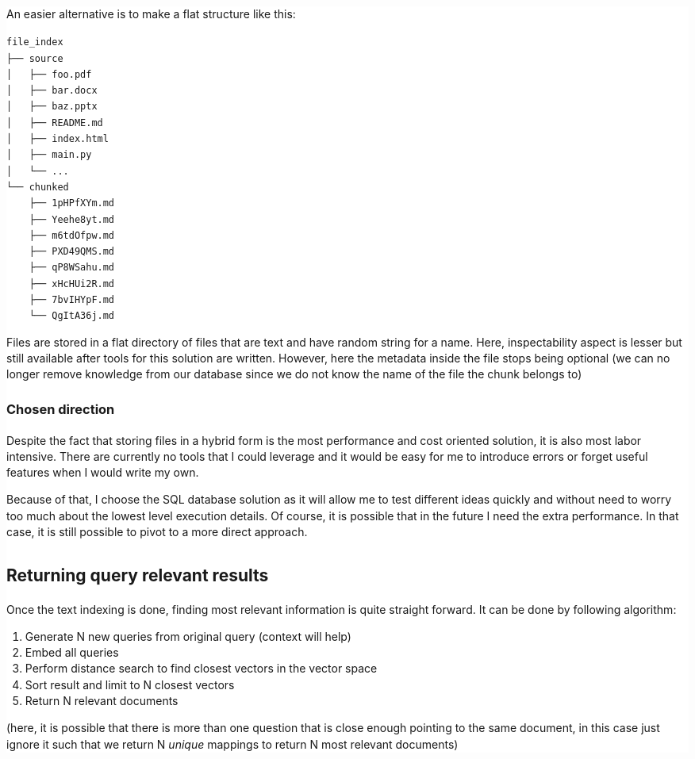 An easier alternative is to make a flat structure like this:

```shell
file_index
├── source
│   ├── foo.pdf
│   ├── bar.docx
│   ├── baz.pptx
│   ├── README.md
│   ├── index.html
│   ├── main.py
│   └── ...
└── chunked
    ├── 1pHPfXYm.md
    ├── Yeehe8yt.md
    ├── m6tdOfpw.md
    ├── PXD49QMS.md
    ├── qP8WSahu.md
    ├── xHcHUi2R.md
    ├── 7bvIHYpF.md
    └── QgItA36j.md
```

Files are stored in a flat directory of files that are text and have random
string for a name. Here, inspectability aspect is lesser but still available after
tools for this solution are written. However, here the metadata inside the file 
stops being optional (we can no longer remove knowledge from our database
since we do not know the name of the file the chunk belongs to)

### Chosen direction

Despite the fact that storing files in a hybrid form is the most performance and
cost oriented solution, it is also most labor intensive. There are currently no 
tools that I could leverage and it would be easy for me to introduce errors or 
forget useful features when I would write my own.

Because of that,  I choose the SQL database solution as it will allow me to test
different ideas quickly and without need to worry too much about the lowest
level execution details. Of course, it is possible that in the future I need the
extra performance. In that case, it is still possible to pivot to a more direct
approach.

## Returning query relevant results

Once the text indexing is done, finding most relevant information is quite
straight forward. It can be done by following algorithm:

1. Generate N new queries from original query (context will help)
2. Embed all queries
3. Perform distance search to find closest vectors in the vector space
4. Sort result and limit to N closest vectors 
5. Return N relevant documents

(here, it is possible that there is more than one question that is close enough
pointing to the same document, in this case just ignore it such that we return N
*unique* mappings to return N most relevant documents)